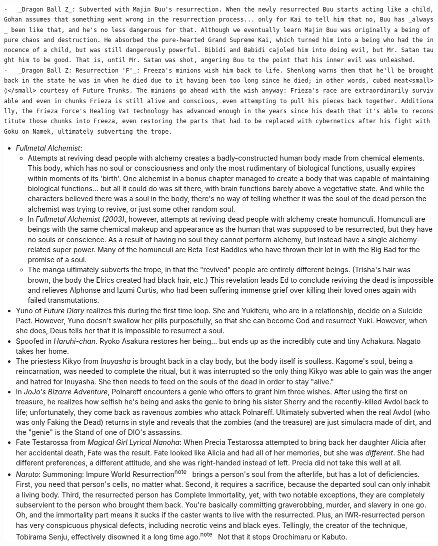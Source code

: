     -   _Dragon Ball Z_: Subverted with Majin Buu's resurrection. When the newly resurrected Buu starts acting like a child, Gohan assumes that something went wrong in the resurrection process... only for Kai to tell him that no, Buu has _always_ been like that, and he's no less dangerous for that. Although we eventually learn Majin Buu was originally a being of pure chaos and destruction. He absorbed the pure-hearted Grand Supreme Kai, which turned him into a being who had the innocence of a child, but was still dangerously powerful. Bibidi and Babidi cajoled him into doing evil, but Mr. Satan taught him to be good. That is, until Mr. Satan was shot, angering Buu to the point that his inner evil was unleashed.
    -   _Dragon Ball Z: Resurrection 'F'_: Freeza's minions wish him back to life. Shenlong warns them that he'll be brought back in the state he was in when he died due to it having been too long since he died; in other words, cubed meat<small>◊</small> courtesy of Future Trunks. The minions go ahead with the wish anyway: Frieza's race are extraordinarily survivable and even in chunks Frieza is still alive and conscious, even attempting to pull his pieces back together. Additionally, the Frieza Force's Healing Vat technology has advanced enough in the years since his death that it's able to reconstitute those chunks into Freeza, even restoring the parts that had to be replaced with cybernetics after his fight with Goku on Namek, ultimately subverting the trope.
-   _Fullmetal Alchemist_:
    -   Attempts at reviving dead people with alchemy creates a badly-constructed human body made from chemical elements. This body, which has no soul or consciousness and only the most rudimentary of biological functions, usually expires within moments of its 'birth'. One alchemist in a bonus chapter managed to create a body that was capable of maintaining biological functions... but all it could do was sit there, with brain functions barely above a vegetative state. And while the characters believed there was a soul in the body, there's no way of telling whether it was the soul of the dead person the alchemist was trying to revive, or just some other random soul.
    -   In _Fullmetal Alchemist (2003)_, however, attempts at reviving dead people with alchemy create homunculi. Homunculi are beings with the same chemical makeup and appearance as the human that was supposed to be resurrected, but they have no souls or conscience. As a result of having no soul they cannot perform alchemy, but instead have a single alchemy-related super power. Many of the homunculi are Beta Test Baddies who have thrown their lot in with the Big Bad for the promise of a soul.
    -   The manga ultimately subverts the trope, in that the "revived" people are entirely different beings. (Trisha's hair was brown, the body the Elrics created had black hair, etc.) This revelation leads Ed to conclude reviving the dead is impossible and relieves Alphonse and Izumi Curtis, who had been suffering immense grief over killing their loved ones again with failed transmutations.
-   Yuno of _Future Diary_ realizes this during the first time loop. She and Yukiteru, who are in a relationship, decide on a Suicide Pact. However, Yuno doesn't swallow her pills purposefully, so that she can become God and resurrect Yuki. However, when she does, Deus tells her that it is impossible to resurrect a soul.
-   Spoofed in _Haruhi-chan_. Ryoko Asakura restores her being... but ends up as the incredibly cute and tiny Achakura. Nagato takes her home.
-   The priestess Kikyo from _Inuyasha_ is brought back in a clay body, but the body itself is soulless. Kagome's soul, being a reincarnation, was needed to complete the ritual, but it was interrupted so the only thing Kikyo was able to gain was the anger and hatred for Inuyasha. She then needs to feed on the souls of the dead in order to stay "alive."
-   In _JoJo's Bizarre Adventure_, Polnareff encounters a genie who offers to grant him three wishes. After using the first on treasure, he realizes how selfish he's being and asks the genie to bring his sister Sherry and the recently-killed Avdol back to life; unfortunately, they come back as ravenous zombies who attack Polnareff. Ultimately subverted when the real Avdol (who was only Faking the Dead) returns in style and reveals that the zombies (and the treasure) are just simulacra made of dirt, and the "genie" is the Stand of one of DIO's assassins.
-   Fate Testarossa from _Magical Girl Lyrical Nanoha_: When Precia Testarossa attempted to bring back her daughter Alicia after her accidental death, Fate was the result. Fate looked like Alicia and had all of her memories, but she was _different_. She had different preferences, a different attitude, and she was right-handed instead of left. Precia did not take this well at all.
-   _Naruto_: Summoning: Impure World Resurrection<sup>note&nbsp;</sup>  brings a person's soul from the afterlife, but has a lot of deficiencies. First, you need that person's cells, no matter what. Second, it requires a sacrifice, because the departed soul can only inhabit a living body. Third, the resurrected person has Complete Immortality, yet, with two notable exceptions, they are completely subservient to the person who brought them back. You're basically committing graverobbing, murder, and slavery in one go. Oh, and the immortality part means it sucks if the caster wants to live with the resurrected. Plus, an IWR-resurrected person has very conspicuous physical defects, including necrotic veins and black eyes. Tellingly, the creator of the technique, Tobirama Senju, effectively disowned it a long time ago.<sup>note&nbsp;</sup>  Not that it stops Orochimaru or Kabuto.